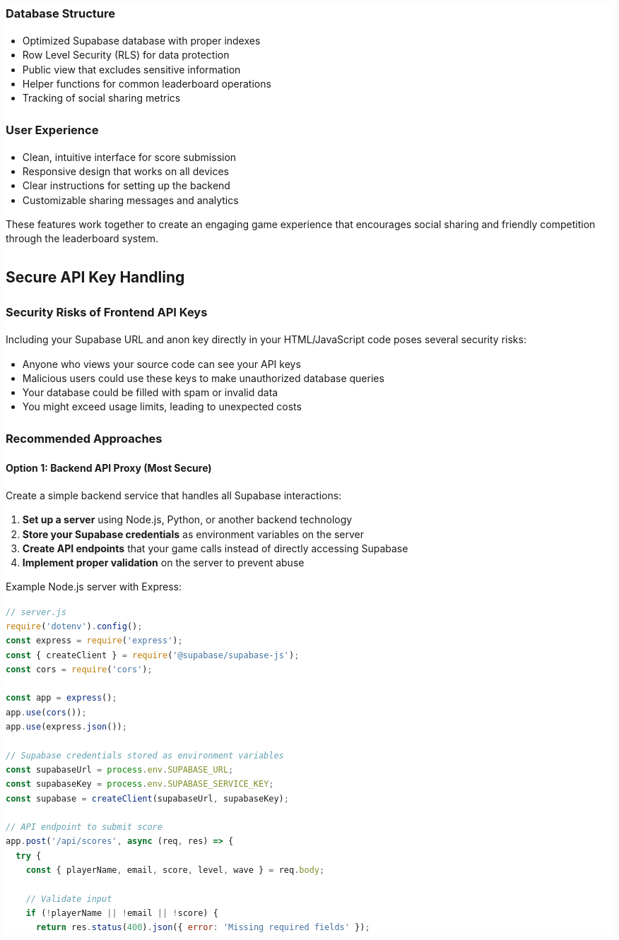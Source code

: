 ### Database Structure
- Optimized Supabase database with proper indexes
- Row Level Security (RLS) for data protection
- Public view that excludes sensitive information
- Helper functions for common leaderboard operations
- Tracking of social sharing metrics

### User Experience
- Clean, intuitive interface for score submission
- Responsive design that works on all devices
- Clear instructions for setting up the backend
- Customizable sharing messages and analytics

These features work together to create an engaging game experience that encourages social sharing and friendly competition through the leaderboard system. 

## Secure API Key Handling

### Security Risks of Frontend API Keys

Including your Supabase URL and anon key directly in your HTML/JavaScript code poses several security risks:

- Anyone who views your source code can see your API keys
- Malicious users could use these keys to make unauthorized database queries
- Your database could be filled with spam or invalid data
- You might exceed usage limits, leading to unexpected costs

### Recommended Approaches

#### Option 1: Backend API Proxy (Most Secure)

Create a simple backend service that handles all Supabase interactions:

1. **Set up a server** using Node.js, Python, or another backend technology
2. **Store your Supabase credentials** as environment variables on the server
3. **Create API endpoints** that your game calls instead of directly accessing Supabase
4. **Implement proper validation** on the server to prevent abuse

Example Node.js server with Express:

```javascript
// server.js
require('dotenv').config();
const express = require('express');
const { createClient } = require('@supabase/supabase-js');
const cors = require('cors');

const app = express();
app.use(cors());
app.use(express.json());

// Supabase credentials stored as environment variables
const supabaseUrl = process.env.SUPABASE_URL;
const supabaseKey = process.env.SUPABASE_SERVICE_KEY;
const supabase = createClient(supabaseUrl, supabaseKey);

// API endpoint to submit score
app.post('/api/scores', async (req, res) => {
  try {
    const { playerName, email, score, level, wave } = req.body;
    
    // Validate input
    if (!playerName || !email || !score) {
      return res.status(400).json({ error: 'Missing required fields' });
```
